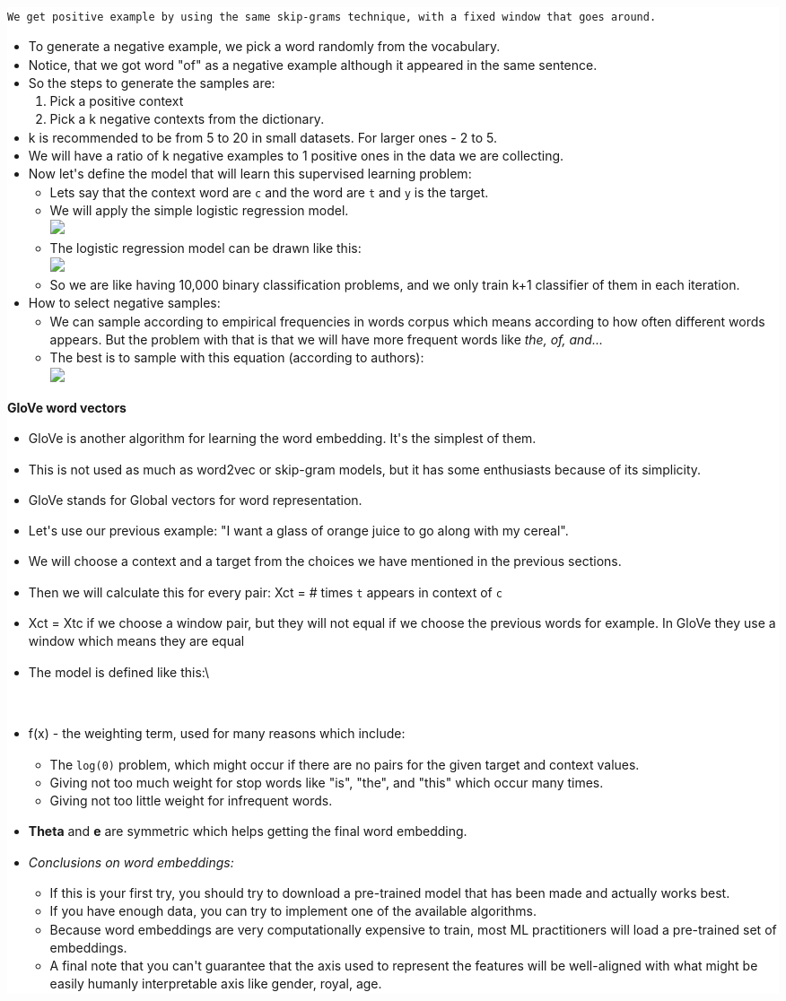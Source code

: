     We get positive example by using the same skip-grams technique, with a fixed window that goes around.
* To generate a negative example, we pick a word randomly from the vocabulary.
* Notice, that we got word "of" as a negative example although it appeared in the same sentence.
* So the steps to generate the samples are:
  1. Pick a positive context
  2. Pick a k negative contexts from the dictionary.
* k is recommended to be from 5 to 20 in small datasets. For larger ones - 2 to 5.
* We will have a ratio of k negative examples to 1 positive ones in the data we are collecting.
* Now let's define the model that will learn this supervised learning problem:
  * Lets say that the context word are `c` and the word are `t` and `y` is the target.
  * We will apply the simple logistic regression model.\
    [![](https://github.com/nuhil/DeepLearning.ai-Summary/raw/master/5-%20Sequence%20Models/Images/41.png)](https://github.com/nuhil/DeepLearning.ai-Summary/blob/master/5-%20Sequence%20Models/Images/41.png)
  * The logistic regression model can be drawn like this:\
    [![](https://github.com/nuhil/DeepLearning.ai-Summary/raw/master/5-%20Sequence%20Models/Images/42.png)](https://github.com/nuhil/DeepLearning.ai-Summary/blob/master/5-%20Sequence%20Models/Images/42.png)
  * So we are like having 10,000 binary classification problems, and we only train k+1 classifier of them in each iteration.
* How to select negative samples:
  * We can sample according to empirical frequencies in words corpus which means according to how often different words appears. But the problem with that is that we will have more frequent words like _the, of, and..._
  * The best is to sample with this equation (according to authors):\
    [![](https://github.com/nuhil/DeepLearning.ai-Summary/raw/master/5-%20Sequence%20Models/Images/43.png)](https://github.com/nuhil/DeepLearning.ai-Summary/blob/master/5-%20Sequence%20Models/Images/43.png)

**GloVe word vectors**

* GloVe is another algorithm for learning the word embedding. It's the simplest of them.
* This is not used as much as word2vec or skip-gram models, but it has some enthusiasts because of its simplicity.
* GloVe stands for Global vectors for word representation.
* Let's use our previous example: "I want a glass of orange juice to go along with my cereal".
* We will choose a context and a target from the choices we have mentioned in the previous sections.
* Then we will calculate this for every pair: Xct = # times `t` appears in context of `c`
* Xct = Xtc if we choose a window pair, but they will not equal if we choose the previous words for example. In GloVe they use a window which means they are equal
*   The model is defined like this:\


    <figure><img src="https://github.com/nuhil/DeepLearning.ai-Summary/raw/master/5-%20Sequence%20Models/Images/44.png" alt=""><figcaption></figcaption></figure>
* f(x) - the weighting term, used for many reasons which include:
  * The `log(0)` problem, which might occur if there are no pairs for the given target and context values.
  * Giving not too much weight for stop words like "is", "the", and "this" which occur many times.
  * Giving not too little weight for infrequent words.
* **Theta** and **e** are symmetric which helps getting the final word embedding.
* _Conclusions on word embeddings:_
  * If this is your first try, you should try to download a pre-trained model that has been made and actually works best.
  * If you have enough data, you can try to implement one of the available algorithms.
  * Because word embeddings are very computationally expensive to train, most ML practitioners will load a pre-trained set of embeddings.
  * A final note that you can't guarantee that the axis used to represent the features will be well-aligned with what might be easily humanly interpretable axis like gender, royal, age.
